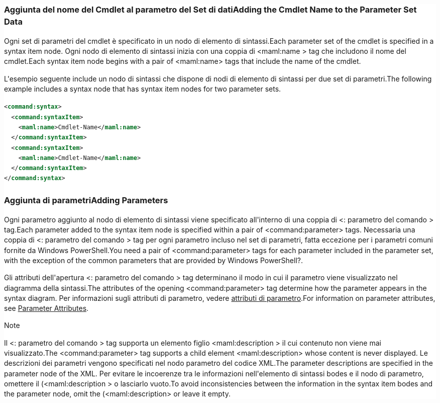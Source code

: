### <a name="adding-the-cmdlet-name-to-the-parameter-set-data"></a><span data-ttu-id="1c61e-181">Aggiunta del nome del Cmdlet al parametro del Set di dati</span><span class="sxs-lookup"><span data-stu-id="1c61e-181">Adding the Cmdlet Name to the Parameter Set Data</span></span>

<span data-ttu-id="1c61e-182">Ogni set di parametri del cmdlet è specificato in un nodo di elemento di sintassi.</span><span class="sxs-lookup"><span data-stu-id="1c61e-182">Each parameter set of the cmdlet is specified in a syntax item node.</span></span> <span data-ttu-id="1c61e-183">Ogni nodo di elemento di sintassi inizia con una coppia di \<maml:name > tag che includono il nome del cmdlet.</span><span class="sxs-lookup"><span data-stu-id="1c61e-183">Each syntax item node begins with a pair of \<maml:name> tags that include the name of the cmdlet.</span></span>

<span data-ttu-id="1c61e-184">L'esempio seguente include un nodo di sintassi che dispone di nodi di elemento di sintassi per due set di parametri.</span><span class="sxs-lookup"><span data-stu-id="1c61e-184">The following example includes a syntax node that has syntax item nodes for two parameter sets.</span></span>

```xml
<command:syntax>
  <command:syntaxItem>
    <maml:name>Cmdlet-Name</maml:name>
  </command:syntaxItem>
  <command:syntaxItem>
    <maml:name>Cmdlet-Name</maml:name>
  </command:syntaxItem>
</command:syntax>
```

### <a name="adding-parameters"></a><span data-ttu-id="1c61e-185">Aggiunta di parametri</span><span class="sxs-lookup"><span data-stu-id="1c61e-185">Adding Parameters</span></span>

<span data-ttu-id="1c61e-186">Ogni parametro aggiunto al nodo di elemento di sintassi viene specificato all'interno di una coppia di \<: parametro del comando > tag.</span><span class="sxs-lookup"><span data-stu-id="1c61e-186">Each parameter added to the syntax item node is specified within a pair of \<command:parameter> tags.</span></span> <span data-ttu-id="1c61e-187">Necessaria una coppia di \<: parametro del comando > tag per ogni parametro incluso nel set di parametri, fatta eccezione per i parametri comuni fornite da Windows PowerShell.</span><span class="sxs-lookup"><span data-stu-id="1c61e-187">You need a pair of \<command:parameter> tags for each parameter included in the parameter set, with the exception of the common parameters that are provided by Windows PowerShell?.</span></span>

<span data-ttu-id="1c61e-188">Gli attributi dell'apertura \<: parametro del comando > tag determinano il modo in cui il parametro viene visualizzato nel diagramma della sintassi.</span><span class="sxs-lookup"><span data-stu-id="1c61e-188">The attributes of the opening \<command:parameter> tag determine how the parameter appears in the syntax diagram.</span></span> <span data-ttu-id="1c61e-189">Per informazioni sugli attributi di parametro, vedere [attributi di parametro](#Parameter-Attributes).</span><span class="sxs-lookup"><span data-stu-id="1c61e-189">For information on parameter attributes, see [Parameter Attributes](#Parameter-Attributes).</span></span>

> [!NOTE]
> <span data-ttu-id="1c61e-190">Il \<: parametro del comando > tag supporta un elemento figlio \<maml:description > il cui contenuto non viene mai visualizzato.</span><span class="sxs-lookup"><span data-stu-id="1c61e-190">The \<command:parameter> tag supports a child element \<maml:description> whose content is never displayed.</span></span> <span data-ttu-id="1c61e-191">Le descrizioni dei parametri vengono specificati nel nodo parametro del codice XML.</span><span class="sxs-lookup"><span data-stu-id="1c61e-191">The parameter descriptions are specified in the parameter node of the XML.</span></span> <span data-ttu-id="1c61e-192">Per evitare le incoerenze tra le informazioni nell'elemento di sintassi bodes e il nodo di parametro, omettere il (\<maml:description > o lasciarlo vuoto.</span><span class="sxs-lookup"><span data-stu-id="1c61e-192">To avoid inconsistencies between the information in the syntax item bodes and the parameter node, omit the (\<maml:description> or leave it empty.</span></span>
